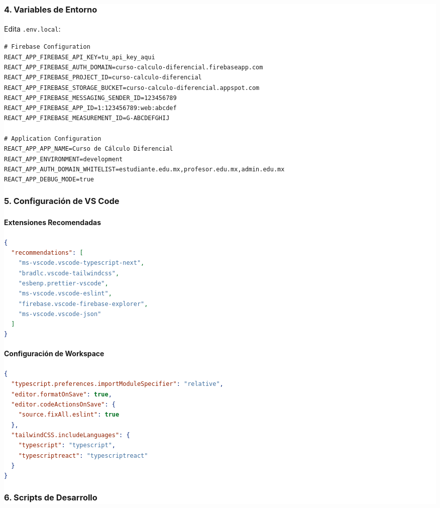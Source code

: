 ### 4. Variables de Entorno

Edita `.env.local`:
```env
# Firebase Configuration
REACT_APP_FIREBASE_API_KEY=tu_api_key_aqui
REACT_APP_FIREBASE_AUTH_DOMAIN=curso-calculo-diferencial.firebaseapp.com
REACT_APP_FIREBASE_PROJECT_ID=curso-calculo-diferencial
REACT_APP_FIREBASE_STORAGE_BUCKET=curso-calculo-diferencial.appspot.com
REACT_APP_FIREBASE_MESSAGING_SENDER_ID=123456789
REACT_APP_FIREBASE_APP_ID=1:123456789:web:abcdef
REACT_APP_FIREBASE_MEASUREMENT_ID=G-ABCDEFGHIJ

# Application Configuration
REACT_APP_APP_NAME=Curso de Cálculo Diferencial
REACT_APP_ENVIRONMENT=development
REACT_APP_AUTH_DOMAIN_WHITELIST=estudiante.edu.mx,profesor.edu.mx,admin.edu.mx
REACT_APP_DEBUG_MODE=true
```

### 5. Configuración de VS Code

#### Extensiones Recomendadas
```json
{
  "recommendations": [
    "ms-vscode.vscode-typescript-next",
    "bradlc.vscode-tailwindcss",
    "esbenp.prettier-vscode",
    "ms-vscode.vscode-eslint",
    "firebase.vscode-firebase-explorer",
    "ms-vscode.vscode-json"
  ]
}
```

#### Configuración de Workspace
```json
{
  "typescript.preferences.importModuleSpecifier": "relative",
  "editor.formatOnSave": true,
  "editor.codeActionsOnSave": {
    "source.fixAll.eslint": true
  },
  "tailwindCSS.includeLanguages": {
    "typescript": "typescript",
    "typescriptreact": "typescriptreact"
  }
}
```

### 6. Scripts de Desarrollo
